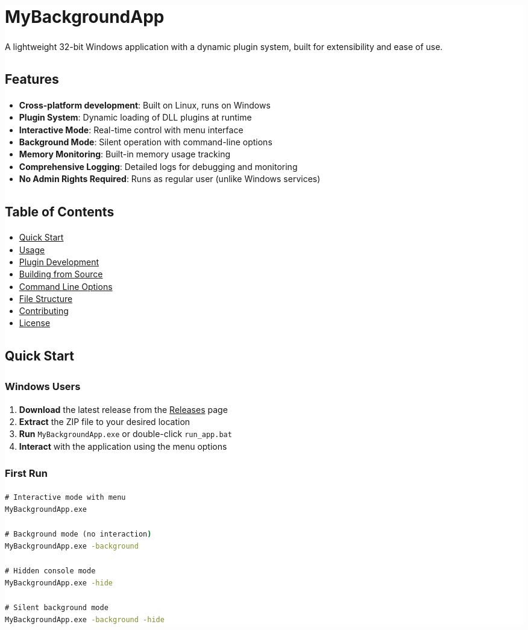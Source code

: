 # MyBackgroundApp

A lightweight 32-bit Windows application with a dynamic plugin system, built for extensibility and ease of use.

##  Features

- **Cross-platform development**: Built on Linux, runs on Windows
- **Plugin System**: Dynamic loading of DLL plugins at runtime
- **Interactive Mode**: Real-time control with menu interface
- **Background Mode**: Silent operation with command-line options
- **Memory Monitoring**: Built-in memory usage tracking
- **Comprehensive Logging**: Detailed logs for debugging and monitoring
- **No Admin Rights Required**: Runs as regular user (unlike Windows services)

##  Table of Contents

- [Quick Start](#quick-start)
- [Usage](#usage)
- [Plugin Development](#plugin-development)
- [Building from Source](#building-from-source)
- [Command Line Options](#command-line-options)
- [File Structure](#file-structure)
- [Contributing](#contributing)
- [License](#license)

##  Quick Start

### Windows Users

1. **Download** the latest release from the [Releases](../../releases) page
2. **Extract** the ZIP file to your desired location
3. **Run** `MyBackgroundApp.exe` or double-click `run_app.bat`
4. **Interact** with the application using the menu options

### First Run
```cmd
# Interactive mode with menu
MyBackgroundApp.exe

# Background mode (no interaction)
MyBackgroundApp.exe -background

# Hidden console mode
MyBackgroundApp.exe -hide

# Silent background mode
MyBackgroundApp.exe -background -hide
```
